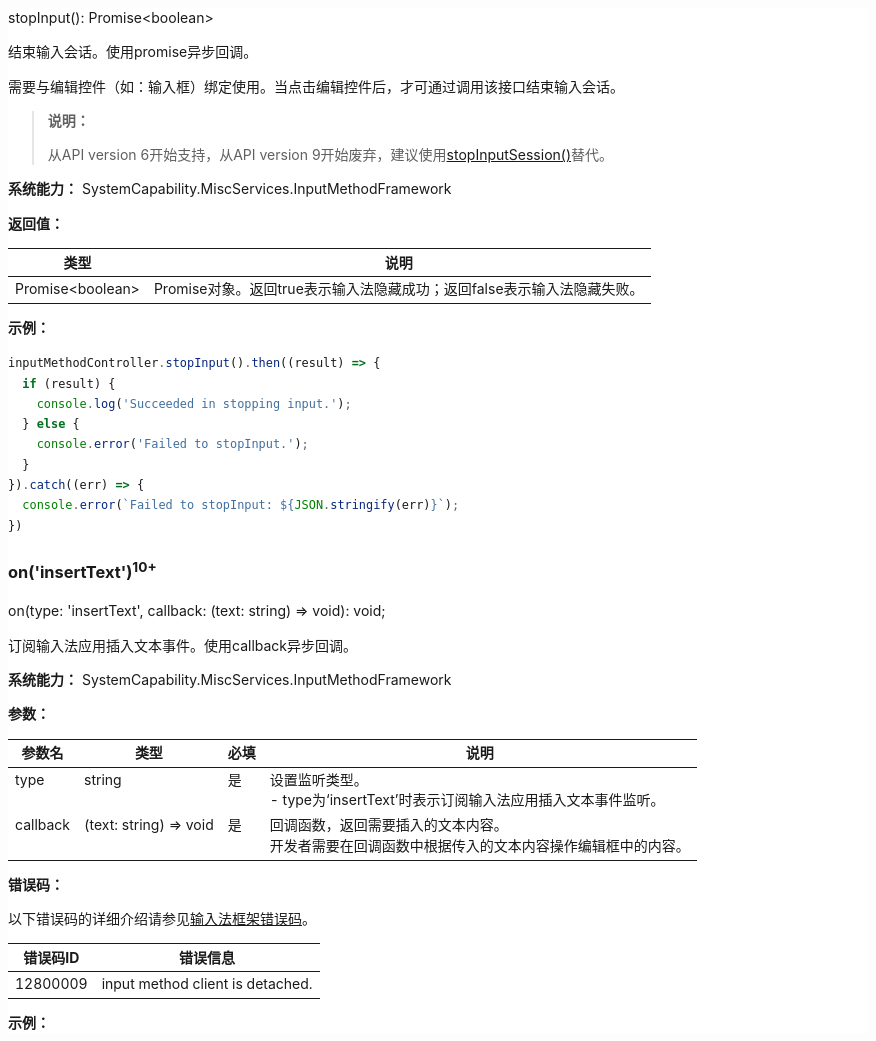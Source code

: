 stopInput(): Promise&lt;boolean&gt;

结束输入会话。使用promise异步回调。

需要与编辑控件（如：输入框）绑定使用。当点击编辑控件后，才可通过调用该接口结束输入会话。

> **说明：** 
>
> 从API version 6开始支持，从API version 9开始废弃，建议使用[stopInputSession()](#stopinputsession9)替代。

**系统能力：** SystemCapability.MiscServices.InputMethodFramework

**返回值：**

| 类型 | 说明 |
| -------- | -------- |
| Promise&lt;boolean&gt; | Promise对象。返回true表示输入法隐藏成功；返回false表示输入法隐藏失败。 |

**示例：**

```js
inputMethodController.stopInput().then((result) => {
  if (result) {
    console.log('Succeeded in stopping input.');
  } else {
    console.error('Failed to stopInput.');
  }
}).catch((err) => {
  console.error(`Failed to stopInput: ${JSON.stringify(err)}`);
})
```

### on('insertText')<sup>10+</sup>

on(type: 'insertText', callback: (text: string) => void): void;

订阅输入法应用插入文本事件。使用callback异步回调。

**系统能力：** SystemCapability.MiscServices.InputMethodFramework

**参数：**

| 参数名   | 类型                                                         | 必填 | 说明                                                         |
| -------- | ------------------------------------------------------------ | ---- | ------------------------------------------------------------ |
| type     | string                                                       | 是   | 设置监听类型。<br/>- type为‘insertText’时表示订阅输入法应用插入文本事件监听。 |
| callback | (text: string) => void | 是   | 回调函数，返回需要插入的文本内容。<br/>开发者需要在回调函数中根据传入的文本内容操作编辑框中的内容。 |

**错误码：**

以下错误码的详细介绍请参见[输入法框架错误码](../errorcodes/errorcode-inputmethod-framework.md)。

| 错误码ID | 错误信息                             |
| -------- | -------------------------------------- |
| 12800009 | input method client is detached. |

**示例：**
